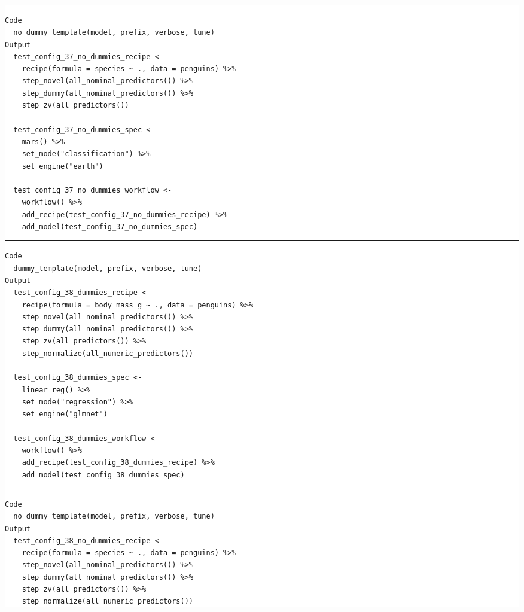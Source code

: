 
---

    Code
      no_dummy_template(model, prefix, verbose, tune)
    Output
      test_config_37_no_dummies_recipe <- 
        recipe(formula = species ~ ., data = penguins) %>% 
        step_novel(all_nominal_predictors()) %>% 
        step_dummy(all_nominal_predictors()) %>% 
        step_zv(all_predictors()) 
      
      test_config_37_no_dummies_spec <- 
        mars() %>% 
        set_mode("classification") %>% 
        set_engine("earth") 
      
      test_config_37_no_dummies_workflow <- 
        workflow() %>% 
        add_recipe(test_config_37_no_dummies_recipe) %>% 
        add_model(test_config_37_no_dummies_spec) 
      

---

    Code
      dummy_template(model, prefix, verbose, tune)
    Output
      test_config_38_dummies_recipe <- 
        recipe(formula = body_mass_g ~ ., data = penguins) %>% 
        step_novel(all_nominal_predictors()) %>% 
        step_dummy(all_nominal_predictors()) %>% 
        step_zv(all_predictors()) %>% 
        step_normalize(all_numeric_predictors()) 
      
      test_config_38_dummies_spec <- 
        linear_reg() %>% 
        set_mode("regression") %>% 
        set_engine("glmnet") 
      
      test_config_38_dummies_workflow <- 
        workflow() %>% 
        add_recipe(test_config_38_dummies_recipe) %>% 
        add_model(test_config_38_dummies_spec) 
      

---

    Code
      no_dummy_template(model, prefix, verbose, tune)
    Output
      test_config_38_no_dummies_recipe <- 
        recipe(formula = species ~ ., data = penguins) %>% 
        step_novel(all_nominal_predictors()) %>% 
        step_dummy(all_nominal_predictors()) %>% 
        step_zv(all_predictors()) %>% 
        step_normalize(all_numeric_predictors()) 
      